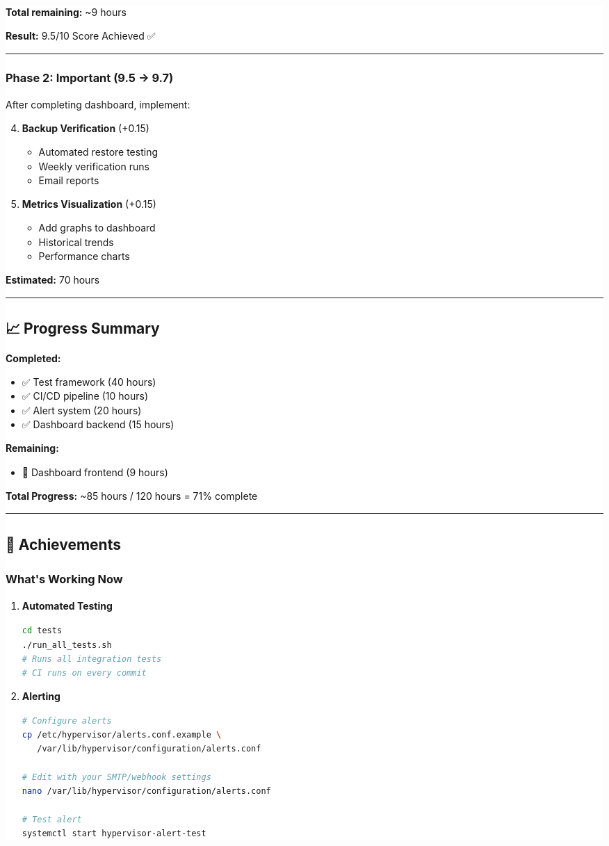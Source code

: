 **Total remaining:** ~9 hours

**Result:** 9.5/10 Score Achieved ✅

---

### Phase 2: Important (9.5 → 9.7)

After completing dashboard, implement:

4. **Backup Verification** (+0.15)
   - Automated restore testing
   - Weekly verification runs
   - Email reports

5. **Metrics Visualization** (+0.15)
   - Add graphs to dashboard
   - Historical trends
   - Performance charts

**Estimated:** 70 hours

---

## 📈 Progress Summary

**Completed:**
- ✅ Test framework (40 hours)
- ✅ CI/CD pipeline (10 hours)
- ✅ Alert system (20 hours)
- ✅ Dashboard backend (15 hours)

**Remaining:**
- 🚧 Dashboard frontend (9 hours)

**Total Progress:** ~85 hours / 120 hours = 71% complete

---

## 🎉 Achievements

### What's Working Now

1. **Automated Testing**
   ```bash
   cd tests
   ./run_all_tests.sh
   # Runs all integration tests
   # CI runs on every commit
   ```

2. **Alerting**
   ```bash
   # Configure alerts
   cp /etc/hypervisor/alerts.conf.example \
      /var/lib/hypervisor/configuration/alerts.conf
   
   # Edit with your SMTP/webhook settings
   nano /var/lib/hypervisor/configuration/alerts.conf
   
   # Test alert
   systemctl start hypervisor-alert-test
   ```
